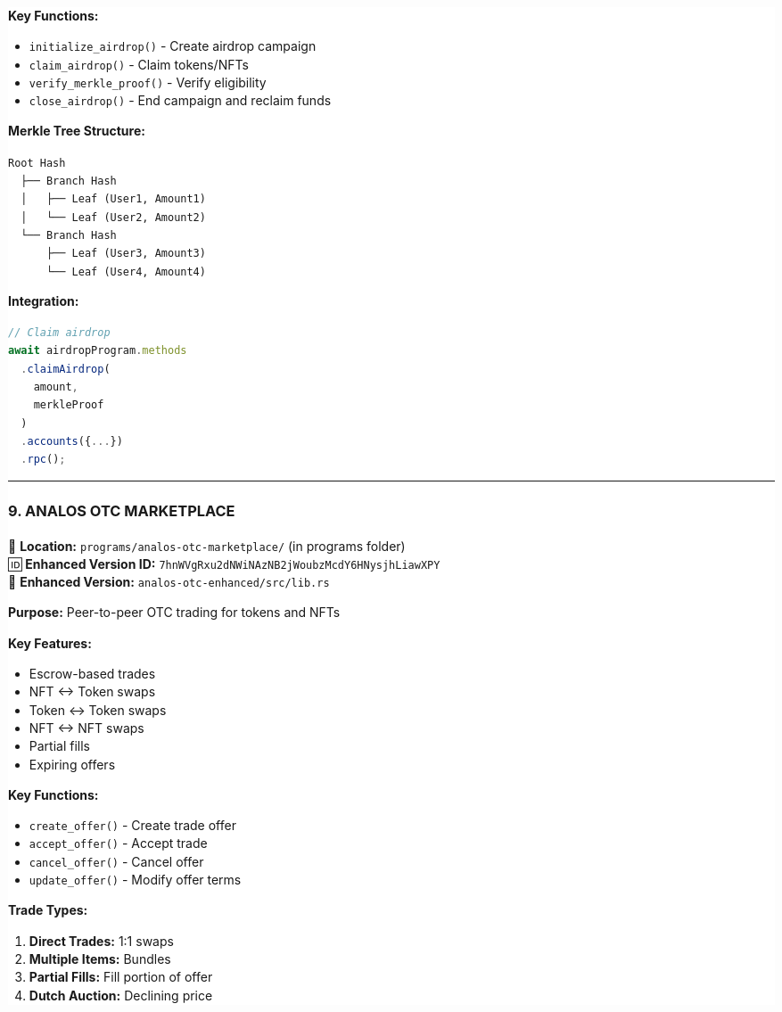 **Key Functions:**
- `initialize_airdrop()` - Create airdrop campaign
- `claim_airdrop()` - Claim tokens/NFTs
- `verify_merkle_proof()` - Verify eligibility
- `close_airdrop()` - End campaign and reclaim funds

**Merkle Tree Structure:**
```
Root Hash
  ├── Branch Hash
  │   ├── Leaf (User1, Amount1)
  │   └── Leaf (User2, Amount2)
  └── Branch Hash
      ├── Leaf (User3, Amount3)
      └── Leaf (User4, Amount4)
```

**Integration:**
```typescript
// Claim airdrop
await airdropProgram.methods
  .claimAirdrop(
    amount,
    merkleProof
  )
  .accounts({...})
  .rpc();
```

---

### **9. ANALOS OTC MARKETPLACE**
📁 **Location:** `programs/analos-otc-marketplace/` (in programs folder)  
🆔 **Enhanced Version ID:** `7hnWVgRxu2dNWiNAzNB2jWoubzMcdY6HNysjhLiawXPY`  
📄 **Enhanced Version:** `analos-otc-enhanced/src/lib.rs`

**Purpose:** Peer-to-peer OTC trading for tokens and NFTs

**Key Features:**
- Escrow-based trades
- NFT <-> Token swaps
- Token <-> Token swaps
- NFT <-> NFT swaps
- Partial fills
- Expiring offers

**Key Functions:**
- `create_offer()` - Create trade offer
- `accept_offer()` - Accept trade
- `cancel_offer()` - Cancel offer
- `update_offer()` - Modify offer terms

**Trade Types:**
1. **Direct Trades:** 1:1 swaps
2. **Multiple Items:** Bundles
3. **Partial Fills:** Fill portion of offer
4. **Dutch Auction:** Declining price

